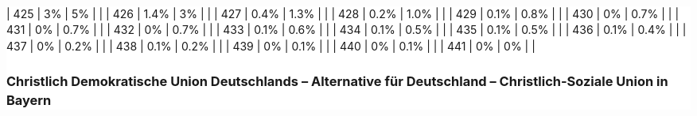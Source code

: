 | 425 | 3% | 5% |  |
| 426 | 1.4% | 3% |  |
| 427 | 0.4% | 1.3% |  |
| 428 | 0.2% | 1.0% |  |
| 429 | 0.1% | 0.8% |  |
| 430 | 0% | 0.7% |  |
| 431 | 0% | 0.7% |  |
| 432 | 0% | 0.7% |  |
| 433 | 0.1% | 0.6% |  |
| 434 | 0.1% | 0.5% |  |
| 435 | 0.1% | 0.5% |  |
| 436 | 0.1% | 0.4% |  |
| 437 | 0% | 0.2% |  |
| 438 | 0.1% | 0.2% |  |
| 439 | 0% | 0.1% |  |
| 440 | 0% | 0.1% |  |
| 441 | 0% | 0% |  |

### Christlich Demokratische Union Deutschlands – Alternative für Deutschland – Christlich-Soziale Union in Bayern
